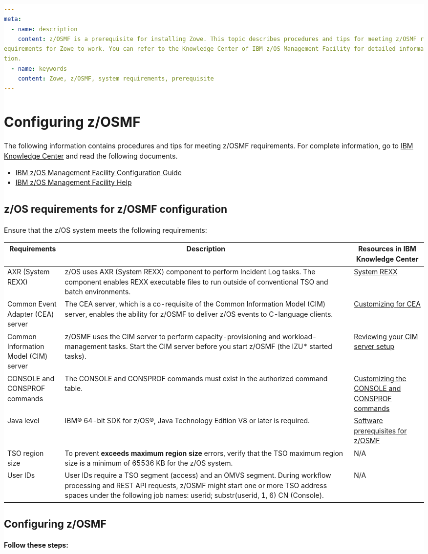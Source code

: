 ```yaml
---
meta:
  - name: description
    content: z/OSMF is a prerequisite for installing Zowe. This topic describes procedures and tips for meeting z/OSMF requirements for Zowe to work. You can refer to the Knowledge Center of IBM z/OS Management Facility for detailed information. 
  - name: keywords
    content: Zowe, z/OSMF, system requirements, prerequisite
---
```


# Configuring z/OSMF

The following information contains procedures and tips for meeting z/OSMF requirements. For complete information, go to [IBM Knowledge Center](https://www.ibm.com/support/knowledgecenter/SSLTBW_2.3.0/com.ibm.zos.v2r3/en/homepage.html) and read the following documents.

- [IBM z/OS Management Facility Configuration Guide](https://www.ibm.com/support/knowledgecenter/en/SSLTBW_2.3.0/com.ibm.zos.v2r3.izua300/IZUHPINFO_PartConfiguring.htm)
- [IBM z/OS Management Facility Help](https://www.ibm.com/support/knowledgecenter/SSLTBW_2.3.0/com.ibm.zos.v2r3.izu/izu.htm)

## z/OS requirements for z/OSMF configuration
Ensure that the z/OS system meets the following requirements:

Requirements  | Description  | Resources in IBM Knowledge Center
---|---|---
AXR (System REXX)    | z/OS uses AXR (System REXX) component to perform Incident Log tasks. The component enables REXX executable files to run outside of conventional TSO and batch environments.  |  [System REXX][1dae6ddc]
  Common Event Adapter (CEA) server| The CEA server, which is a co-requisite of the Common Information Model (CIM) server, enables the ability for z/OSMF to deliver z/OS events to C-language clients.       |  [Customizing for CEA][8e6f2b3e]
  Common Information Model (CIM) server| z/OSMF uses the CIM server to perform capacity-provisioning and workload-management tasks. Start the CIM server before you start z/OSMF (the IZU* started tasks).  |  [Reviewing your CIM server setup][155070cd]
CONSOLE and CONSPROF commands |The CONSOLE and CONSPROF commands must exist in the authorized command table.| [Customizing the CONSOLE and CONSPROF commands][51d741c4]
Java level   | IBM® 64-bit SDK for z/OS®, Java Technology Edition V8 or later is required. | [Software prerequisites for z/OSMF][0a0a3cac]
TSO region size   | To prevent **exceeds maximum region size** errors, verify that the TSO maximum region size is a minimum of 65536 KB for the z/OS system.   |  N/A
User IDs   | User IDs require a TSO segment (access) and an OMVS segment. During workflow processing and REST API requests, z/OSMF might start one or more TSO address spaces under the following job names: userid; substr(userid, 1, 6) CN (Console).  |  N/A

  [1dae6ddc]: https://www.ibm.com/support/knowledgecenter/en/SSLTBW_2.3.0/com.ibm.zos.v2r3.ieaa800/systemrexx.htm "System REXX"
  [8e6f2b3e]: https://www.ibm.com/support/knowledgecenter/en/SSLTBW_2.3.0/com.ibm.zos.v2r3.e0zb100/custcea.htm "Customizing for CEA"
  [155070cd]: https://www.ibm.com/support/knowledgecenter/en/SSLTBW_2.3.0/com.ibm.zos.v2r3.izua300/IZUHPINFO_AdditionalCIMStepsForZOS.htm "Reviewing your CIM server setup"
  [51d741c4]: https://www.ibm.com/support/knowledgecenter/en/SSLTBW_2.3.0/com.ibm.zos.v2r3.ikjb400/consol.htm "Customizing the CONSOLE and CONSPROF commands"
  [695feec1]: https://www.ibm.com/support/knowledgecenter/en/SSLTBW_2.3.0/com.ibm.zos.v2r3.izsc300/cloudProvOverview.htm "What is IBM Cloud Provisioning and Management for z/OS?"
  [0a0a3cac]: https://www.ibm.com/support/knowledgecenter/SSLTBW_2.3.0/com.ibm.zos.v2r3.izua300/IZUHPINFO_SoftwarePrereqs.htm "Software prerequisites for z/OSMF"

## Configuring z/OSMF

**Follow these steps:**


  [56147429]: https://www.ibm.com/support/knowledgecenter/SSLTBW_2.2.0/com.ibm.zos.v2r2.izua300/IZUHPINFO_ConfiguringMain.htm "Configuring z/OSMF"
  [56699d6d]: https://www.ibm.com/support/knowledgecenter/SSLTBW_2.3.0/com.ibm.zos.v2r3.izua300/IZUHPINFO_ConfiguringMain.htm "Setting up z/OSMF for the first time"
  [a5ec5a22]: https://www.ibm.com/support/knowledgecenter/SSLTBW_2.3.0/com.ibm.zos.v2r3.izua700/izuprog_API_TSOServices.htm "TSO/E address space services"
  [aab6df02]: https://www.ibm.com/support/knowledgecenter/SSLTBW_2.3.0/com.ibm.zos.v2r3.izua300/izuconfig_CloudProvSecuritySetup.htm "Cloud provisioning services"
  [cec53ca4]: https://www.ibm.com/support/knowledgecenter/SSLTBW_2.3.0/com.ibm.zos.v2r3.izua700/IZUHPINFO_API_RESTCONSOLE.htm "z/OS console"
  [6bbf5bfd]: https://www.ibm.com/support/knowledgecenter/SSLTBW_2.3.0/com.ibm.zos.v2r3.izua700/IZUHPINFO_API_RESTFILES.htm "z/OS data set and file interface"
  [9d372fb1]: https://www.ibm.com/support/knowledgecenter/SSLTBW_2.3.0/com.ibm.zos.v2r3.izua700/IZUHPINFO_API_RESTJOBS.htm "z/OS jobs interface"
  [4e443fd6]: https://www.ibm.com/support/knowledgecenter/SSLTBW_2.3.0/com.ibm.zos.v2r3.izua700/izuprog_API_WorkflowServices.htm "z/OSMF workflow services"  
  [0c0f6f64]: https://www.ibm.com/support/knowledgecenter/SSLTBW_2.3.0/com.ibm.zos.v2r3.izua700/IZUHPINFO_RESTServices.htm "Using the z/OSMF REST services"